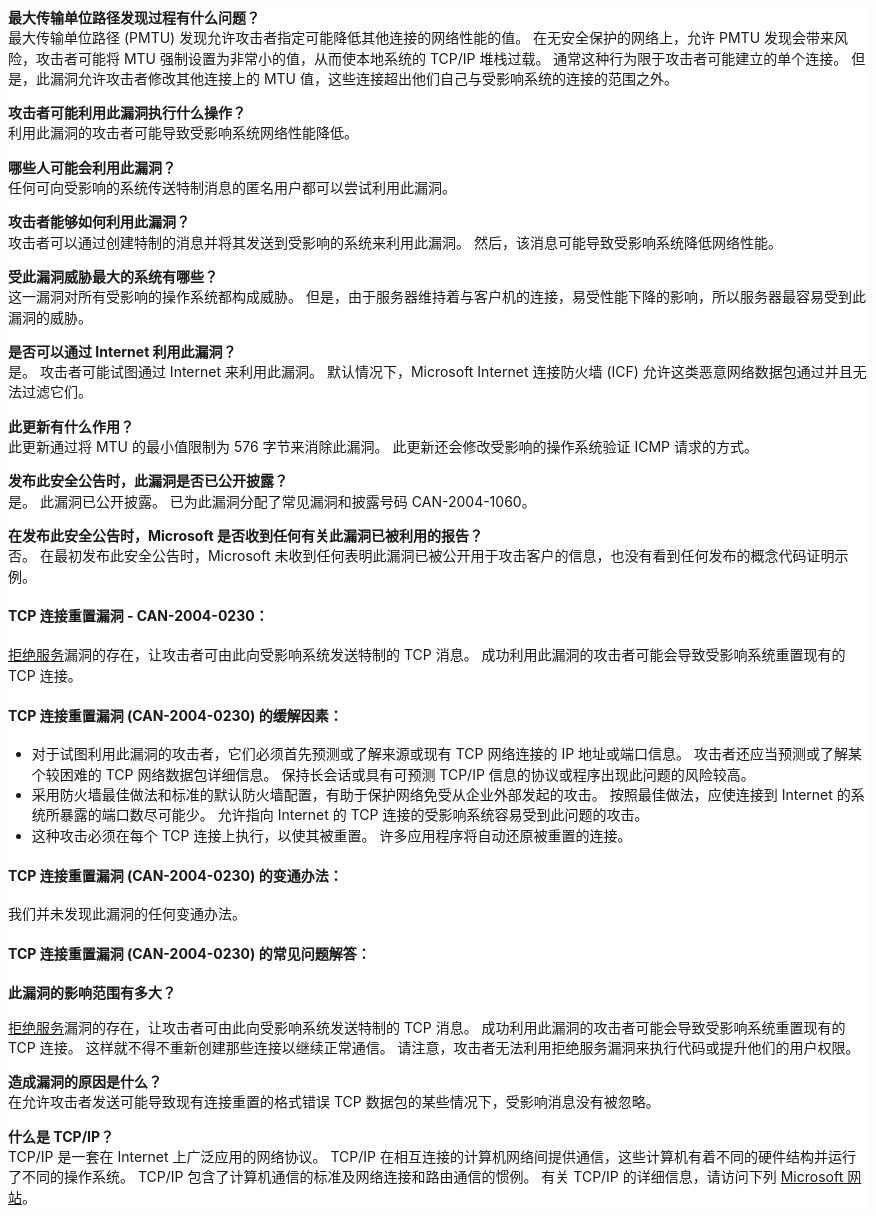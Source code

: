 **最大传输单位路径发现过程有什么问题？**  
最大传输单位路径 (PMTU) 发现允许攻击者指定可能降低其他连接的网络性能的值。 在无安全保护的网络上，允许 PMTU 发现会带来风险，攻击者可能将 MTU 强制设置为非常小的值，从而使本地系统的 TCP/IP 堆栈过载。 通常这种行为限于攻击者可能建立的单个连接。 但是，此漏洞允许攻击者修改其他连接上的 MTU 值，这些连接超出他们自己与受影响系统的连接的范围之外。
  
**攻击者可能利用此漏洞执行什么操作？**  
利用此漏洞的攻击者可能导致受影响系统网络性能降低。
  
**哪些人可能会利用此漏洞？**  
任何可向受影响的系统传送特制消息的匿名用户都可以尝试利用此漏洞。
  
**攻击者能够如何利用此漏洞？**  
攻击者可以通过创建特制的消息并将其发送到受影响的系统来利用此漏洞。 然后，该消息可能导致受影响系统降低网络性能。
  
**受此漏洞威胁最大的系统有哪些？**  
这一漏洞对所有受影响的操作系统都构成威胁。 但是，由于服务器维持着与客户机的连接，易受性能下降的影响，所以服务器最容易受到此漏洞的威胁。
  
**是否可以通过 Internet 利用此漏洞？**  
是。 攻击者可能试图通过 Internet 来利用此漏洞。 默认情况下，Microsoft Internet 连接防火墙 (ICF) 允许这类恶意网络数据包通过并且无法过滤它们。
  
**此更新有什么作用？**  
此更新通过将 MTU 的最小值限制为 576 字节来消除此漏洞。 此更新还会修改受影响的操作系统验证 ICMP 请求的方式。
  
**发布此安全公告时，此漏洞是否已公开披露？**  
是。 此漏洞已公开披露。 已为此漏洞分配了常见漏洞和披露号码 CAN-2004-1060。
  
**在发布此安全公告时，Microsoft 是否收到任何有关此漏洞已被利用的报告？**  
否。 在最初发布此安全公告时，Microsoft 未收到任何表明此漏洞已被公开用于攻击客户的信息，也没有看到任何发布的概念代码证明示例。
  
#### TCP 连接重置漏洞 - CAN-2004-0230：
  
[拒绝服务](http://go.microsoft.com/fwlink/?linkid=21142)漏洞的存在，让攻击者可由此向受影响系统发送特制的 TCP 消息。 成功利用此漏洞的攻击者可能会导致受影响系统重置现有的 TCP 连接。
  
#### TCP 连接重置漏洞 (CAN-2004-0230) 的缓解因素：
  
-   对于试图利用此漏洞的攻击者，它们必须首先预测或了解来源或现有 TCP 网络连接的 IP 地址或端口信息。 攻击者还应当预测或了解某个较困难的 TCP 网络数据包详细信息。 保持长会话或具有可预测 TCP/IP 信息的协议或程序出现此问题的风险较高。  
-   采用防火墙最佳做法和标准的默认防火墙配置，有助于保护网络免受从企业外部发起的攻击。 按照最佳做法，应使连接到 Internet 的系统所暴露的端口数尽可能少。 允许指向 Internet 的 TCP 连接的受影响系统容易受到此问题的攻击。  
-   这种攻击必须在每个 TCP 连接上执行，以使其被重置。 许多应用程序将自动还原被重置的连接。
  
#### TCP 连接重置漏洞 (CAN-2004-0230) 的变通办法：
  
我们并未发现此漏洞的任何变通办法。
  
#### TCP 连接重置漏洞 (CAN-2004-0230) 的常见问题解答：
  
**此漏洞的影响范围有多大？**  
  
[拒绝服务](http://go.microsoft.com/fwlink/?linkid=21142)漏洞的存在，让攻击者可由此向受影响系统发送特制的 TCP 消息。 成功利用此漏洞的攻击者可能会导致受影响系统重置现有的 TCP 连接。 这样就不得不重新创建那些连接以继续正常通信。 请注意，攻击者无法利用拒绝服务漏洞来执行代码或提升他们的用户权限。
  
**造成漏洞的原因是什么？**  
在允许攻击者发送可能导致现有连接重置的格式错误 TCP 数据包的某些情况下，受影响消息没有被忽略。
  
**什么是 TCP/IP？**  
TCP/IP 是一套在 Internet 上广泛应用的网络协议。 TCP/IP 在相互连接的计算机网络间提供通信，这些计算机有着不同的硬件结构并运行了不同的操作系统。 TCP/IP 包含了计算机通信的标准及网络连接和路由通信的惯例。 有关 TCP/IP 的详细信息，请访问下列 [Microsoft 网站](http://go.microsoft.com/fwlink/?linkid=40954)。
  